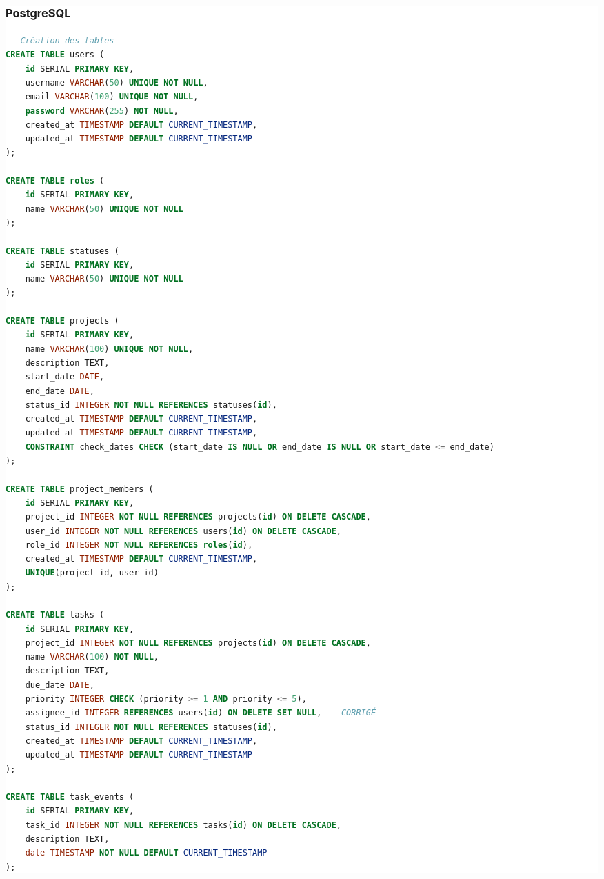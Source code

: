### PostgreSQL

```sql
-- Création des tables
CREATE TABLE users (
    id SERIAL PRIMARY KEY,
    username VARCHAR(50) UNIQUE NOT NULL,
    email VARCHAR(100) UNIQUE NOT NULL,
    password VARCHAR(255) NOT NULL,
    created_at TIMESTAMP DEFAULT CURRENT_TIMESTAMP,
    updated_at TIMESTAMP DEFAULT CURRENT_TIMESTAMP
);

CREATE TABLE roles (
    id SERIAL PRIMARY KEY,
    name VARCHAR(50) UNIQUE NOT NULL
);

CREATE TABLE statuses (
    id SERIAL PRIMARY KEY,
    name VARCHAR(50) UNIQUE NOT NULL
);

CREATE TABLE projects (
    id SERIAL PRIMARY KEY,
    name VARCHAR(100) UNIQUE NOT NULL,
    description TEXT,
    start_date DATE,
    end_date DATE,
    status_id INTEGER NOT NULL REFERENCES statuses(id),
    created_at TIMESTAMP DEFAULT CURRENT_TIMESTAMP,
    updated_at TIMESTAMP DEFAULT CURRENT_TIMESTAMP,
    CONSTRAINT check_dates CHECK (start_date IS NULL OR end_date IS NULL OR start_date <= end_date)
);

CREATE TABLE project_members (
    id SERIAL PRIMARY KEY,
    project_id INTEGER NOT NULL REFERENCES projects(id) ON DELETE CASCADE,
    user_id INTEGER NOT NULL REFERENCES users(id) ON DELETE CASCADE,
    role_id INTEGER NOT NULL REFERENCES roles(id),
    created_at TIMESTAMP DEFAULT CURRENT_TIMESTAMP,
    UNIQUE(project_id, user_id)
);

CREATE TABLE tasks (
    id SERIAL PRIMARY KEY,
    project_id INTEGER NOT NULL REFERENCES projects(id) ON DELETE CASCADE,
    name VARCHAR(100) NOT NULL,
    description TEXT,
    due_date DATE,
    priority INTEGER CHECK (priority >= 1 AND priority <= 5),
    assignee_id INTEGER REFERENCES users(id) ON DELETE SET NULL, -- CORRIGÉ
    status_id INTEGER NOT NULL REFERENCES statuses(id),
    created_at TIMESTAMP DEFAULT CURRENT_TIMESTAMP,
    updated_at TIMESTAMP DEFAULT CURRENT_TIMESTAMP
);

CREATE TABLE task_events (
    id SERIAL PRIMARY KEY,
    task_id INTEGER NOT NULL REFERENCES tasks(id) ON DELETE CASCADE,
    description TEXT,
    date TIMESTAMP NOT NULL DEFAULT CURRENT_TIMESTAMP
);
```